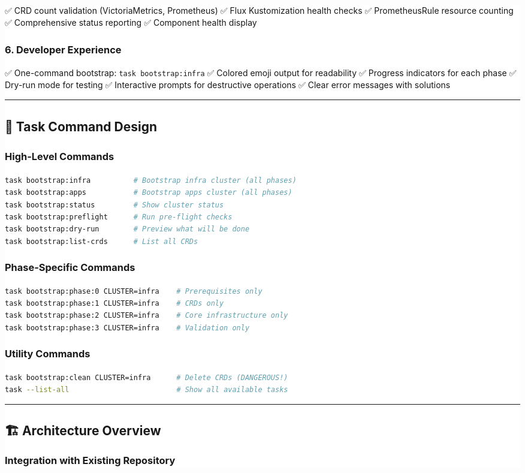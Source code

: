 ✅ CRD count validation (VictoriaMetrics, Prometheus)
✅ Flux Kustomization health checks
✅ PrometheusRule resource counting
✅ Comprehensive status reporting
✅ Component health display

### 6. **Developer Experience**

✅ One-command bootstrap: `task bootstrap:infra`
✅ Colored emoji output for readability
✅ Progress indicators for each phase
✅ Dry-run mode for testing
✅ Interactive prompts for destructive operations
✅ Clear error messages with solutions

---

## 🎨 Task Command Design

### High-Level Commands

```bash
task bootstrap:infra          # Bootstrap infra cluster (all phases)
task bootstrap:apps           # Bootstrap apps cluster (all phases)
task bootstrap:status         # Show cluster status
task bootstrap:preflight      # Run pre-flight checks
task bootstrap:dry-run        # Preview what will be done
task bootstrap:list-crds      # List all CRDs
```

### Phase-Specific Commands

```bash
task bootstrap:phase:0 CLUSTER=infra    # Prerequisites only
task bootstrap:phase:1 CLUSTER=infra    # CRDs only
task bootstrap:phase:2 CLUSTER=infra    # Core infrastructure only
task bootstrap:phase:3 CLUSTER=infra    # Validation only
```

### Utility Commands

```bash
task bootstrap:clean CLUSTER=infra      # Delete CRDs (DANGEROUS!)
task --list-all                         # Show all available tasks
```

---

## 🏗️ Architecture Overview

### Integration with Existing Repository
